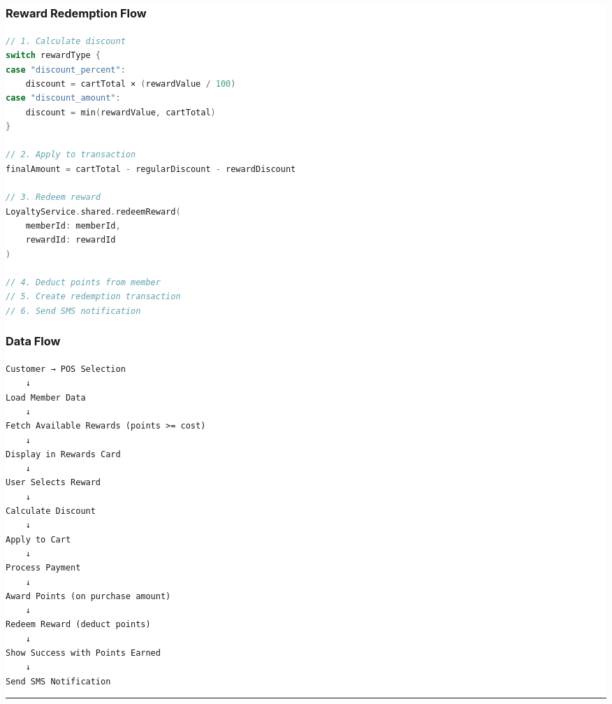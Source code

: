 ### Reward Redemption Flow

```swift
// 1. Calculate discount
switch rewardType {
case "discount_percent":
    discount = cartTotal × (rewardValue / 100)
case "discount_amount":
    discount = min(rewardValue, cartTotal)
}

// 2. Apply to transaction
finalAmount = cartTotal - regularDiscount - rewardDiscount

// 3. Redeem reward
LoyaltyService.shared.redeemReward(
    memberId: memberId,
    rewardId: rewardId
)

// 4. Deduct points from member
// 5. Create redemption transaction
// 6. Send SMS notification
```

### Data Flow

```
Customer → POS Selection
    ↓
Load Member Data
    ↓
Fetch Available Rewards (points >= cost)
    ↓
Display in Rewards Card
    ↓
User Selects Reward
    ↓
Calculate Discount
    ↓
Apply to Cart
    ↓
Process Payment
    ↓
Award Points (on purchase amount)
    ↓
Redeem Reward (deduct points)
    ↓
Show Success with Points Earned
    ↓
Send SMS Notification
```

---